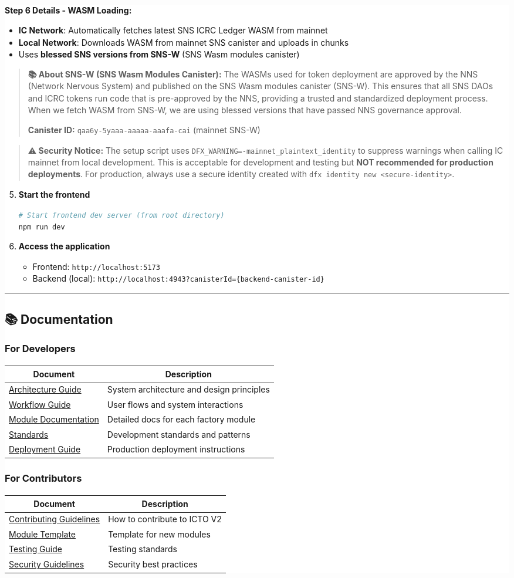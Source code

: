    **Step 6 Details - WASM Loading:**
   - **IC Network**: Automatically fetches latest SNS ICRC Ledger WASM from mainnet
   - **Local Network**: Downloads WASM from mainnet SNS canister and uploads in chunks
   - Uses **blessed SNS versions from SNS-W** (SNS Wasm modules canister)

   > **📚 About SNS-W (SNS Wasm Modules Canister):**
   > The WASMs used for token deployment are approved by the NNS (Network Nervous System) and published on the SNS Wasm modules canister (SNS-W). This ensures that all SNS DAOs and ICRC tokens run code that is pre-approved by the NNS, providing a trusted and standardized deployment process. When we fetch WASM from SNS-W, we are using blessed versions that have passed NNS governance approval.
   >
   > **Canister ID:** `qaa6y-5yaaa-aaaaa-aaafa-cai` (mainnet SNS-W)

   > **⚠️ Security Notice:**
   > The setup script uses `DFX_WARNING=-mainnet_plaintext_identity` to suppress warnings when calling IC mainnet from local development. This is acceptable for development and testing but **NOT recommended for production deployments**. For production, always use a secure identity created with `dfx identity new <secure-identity>`.

5. **Start the frontend**
   ```bash
   # Start frontend dev server (from root directory)
   npm run dev
   ```

6. **Access the application**
   - Frontend: `http://localhost:5173`
   - Backend (local): `http://localhost:4943?canisterId={backend-canister-id}`

---

## 📚 Documentation

### For Developers

| Document | Description |
|----------|-------------|
| [Architecture Guide](./documents/ARCHITECTURE.md) | System architecture and design principles |
| [Workflow Guide](./documents/WORKFLOW.md) | User flows and system interactions |
| [Module Documentation](./documents/modules/) | Detailed docs for each factory module |
| [Standards](./documents/standards/) | Development standards and patterns |
| [Deployment Guide](./documents/guides/DEPLOYMENT.md) | Production deployment instructions |

### For Contributors

| Document | Description |
|----------|-------------|
| [Contributing Guidelines](#contributing) | How to contribute to ICTO V2 |
| [Module Template](./documents/MODULE_TEMPLATE.md) | Template for new modules |
| [Testing Guide](./documents/guides/TESTING.md) | Testing standards |
| [Security Guidelines](./documents/guides/SECURITY.md) | Security best practices |
